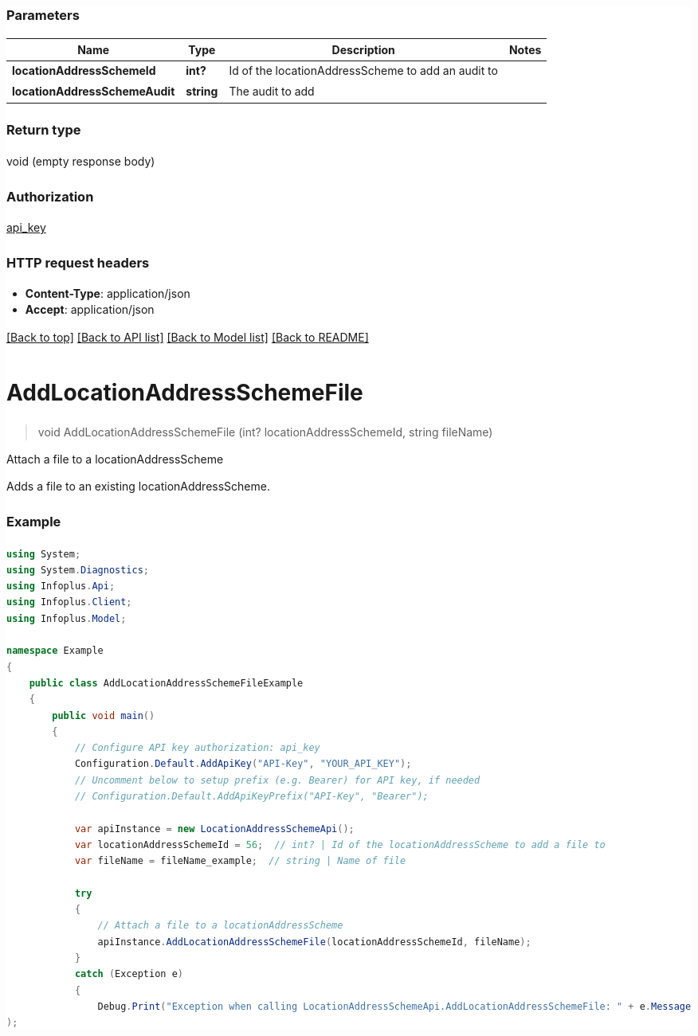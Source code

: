### Parameters

Name | Type | Description  | Notes
------------- | ------------- | ------------- | -------------
 **locationAddressSchemeId** | **int?**| Id of the locationAddressScheme to add an audit to | 
 **locationAddressSchemeAudit** | **string**| The audit to add | 

### Return type

void (empty response body)

### Authorization

[api_key](../README.md#api_key)

### HTTP request headers

 - **Content-Type**: application/json
 - **Accept**: application/json

[[Back to top]](#) [[Back to API list]](../README.md#documentation-for-api-endpoints) [[Back to Model list]](../README.md#documentation-for-models) [[Back to README]](../README.md)

<a name="addlocationaddressschemefile"></a>
# **AddLocationAddressSchemeFile**
> void AddLocationAddressSchemeFile (int? locationAddressSchemeId, string fileName)

Attach a file to a locationAddressScheme

Adds a file to an existing locationAddressScheme.

### Example
```csharp
using System;
using System.Diagnostics;
using Infoplus.Api;
using Infoplus.Client;
using Infoplus.Model;

namespace Example
{
    public class AddLocationAddressSchemeFileExample
    {
        public void main()
        {
            // Configure API key authorization: api_key
            Configuration.Default.AddApiKey("API-Key", "YOUR_API_KEY");
            // Uncomment below to setup prefix (e.g. Bearer) for API key, if needed
            // Configuration.Default.AddApiKeyPrefix("API-Key", "Bearer");

            var apiInstance = new LocationAddressSchemeApi();
            var locationAddressSchemeId = 56;  // int? | Id of the locationAddressScheme to add a file to
            var fileName = fileName_example;  // string | Name of file

            try
            {
                // Attach a file to a locationAddressScheme
                apiInstance.AddLocationAddressSchemeFile(locationAddressSchemeId, fileName);
            }
            catch (Exception e)
            {
                Debug.Print("Exception when calling LocationAddressSchemeApi.AddLocationAddressSchemeFile: " + e.Message );
```